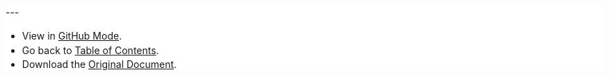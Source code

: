 </div>
---

- View in [GitHub Mode]({{site.github_page_url}}/O-RAN.WG6.O2DMS-INTERFACE-K8S-PROFILE-R003-v05.00.docx.md).
- Go back to [Table of Contents]({{site.baseurl}}/).
- Download the [Original Document]({{site.download_url}}/O-RAN.WG6.O2DMS-INTERFACE-K8S-PROFILE-R003-v05.00.docx).
